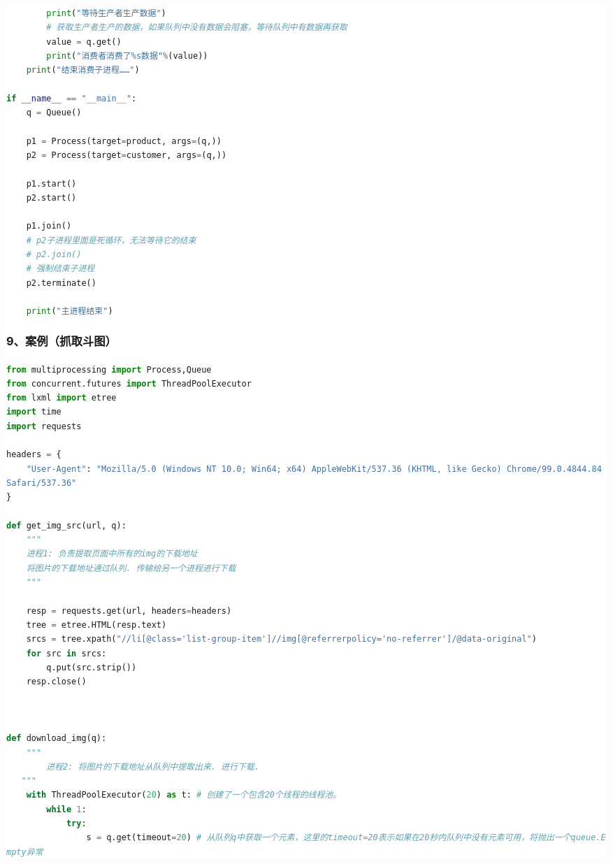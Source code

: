  ```python
          print("等待生产者生产数据")
          # 获取生产者生产的数据，如果队列中没有数据会阻塞，等待队列中有数据再获取
          value = q.get()
          print("消费者消费了%s数据"%(value))
      print("结束消费子进程……")

  if __name__ == "__main__":
      q = Queue()

      p1 = Process(target=product, args=(q,))
      p2 = Process(target=customer, args=(q,))

      p1.start()
      p2.start()

      p1.join()
      # p2子进程里面是死循环，无法等待它的结束
      # p2.join()
      # 强制结束子进程
      p2.terminate()

      print("主进程结束")
  ```

### 9、案例（抓取斗图）

```python
from multiprocessing import Process,Queue
from concurrent.futures import ThreadPoolExecutor
from lxml import etree
import time
import requests

headers = {
    "User-Agent": "Mozilla/5.0 (Windows NT 10.0; Win64; x64) AppleWebKit/537.36 (KHTML, like Gecko) Chrome/99.0.4844.84 Safari/537.36"
}

def get_img_src(url, q):
    """
    进程1: 负责提取页面中所有的img的下载地址
    将图片的下载地址通过队列. 传输给另一个进程进行下载
    """

    resp = requests.get(url, headers=headers)
    tree = etree.HTML(resp.text)
    srcs = tree.xpath("//li[@class='list-group-item']//img[@referrerpolicy='no-referrer']/@data-original")
    for src in srcs:
        q.put(src.strip())
    resp.close()



def download_img(q):
    """
        进程2: 将图片的下载地址从队列中提取出来. 进行下载.
   """
    with ThreadPoolExecutor(20) as t: # 创建了一个包含20个线程的线程池。
        while 1:
            try:
                s = q.get(timeout=20) # 从队列q中获取一个元素，这里的timeout=20表示如果在20秒内队列中没有元素可用，将抛出一个queue.Empty异常
```